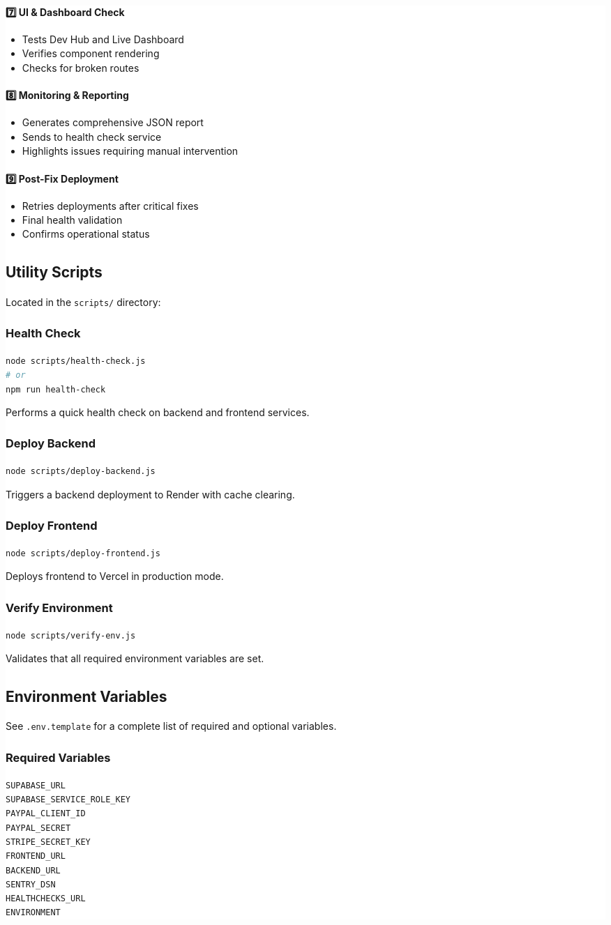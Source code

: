 #### 7️⃣ UI & Dashboard Check
- Tests Dev Hub and Live Dashboard
- Verifies component rendering
- Checks for broken routes

#### 8️⃣ Monitoring & Reporting
- Generates comprehensive JSON report
- Sends to health check service
- Highlights issues requiring manual intervention

#### 9️⃣ Post-Fix Deployment
- Retries deployments after critical fixes
- Final health validation
- Confirms operational status

## Utility Scripts

Located in the `scripts/` directory:

### Health Check
```bash
node scripts/health-check.js
# or
npm run health-check
```
Performs a quick health check on backend and frontend services.

### Deploy Backend
```bash
node scripts/deploy-backend.js
```
Triggers a backend deployment to Render with cache clearing.

### Deploy Frontend
```bash
node scripts/deploy-frontend.js
```
Deploys frontend to Vercel in production mode.

### Verify Environment
```bash
node scripts/verify-env.js
```
Validates that all required environment variables are set.

## Environment Variables

See `.env.template` for a complete list of required and optional variables.

### Required Variables
```
SUPABASE_URL
SUPABASE_SERVICE_ROLE_KEY
PAYPAL_CLIENT_ID
PAYPAL_SECRET
STRIPE_SECRET_KEY
FRONTEND_URL
BACKEND_URL
SENTRY_DSN
HEALTHCHECKS_URL
ENVIRONMENT
```
